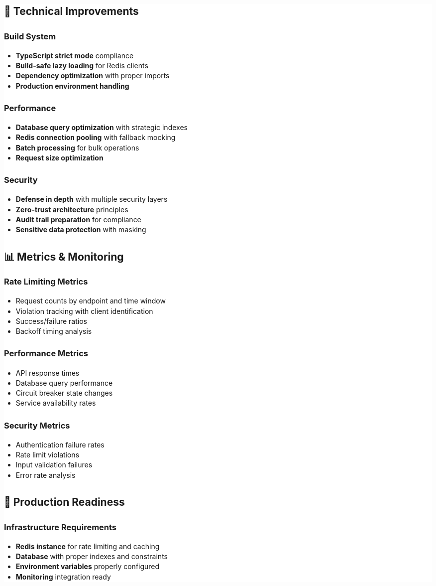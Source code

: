 ## 🔧 Technical Improvements

### Build System
- **TypeScript strict mode** compliance
- **Build-safe lazy loading** for Redis clients
- **Dependency optimization** with proper imports
- **Production environment handling**

### Performance
- **Database query optimization** with strategic indexes
- **Redis connection pooling** with fallback mocking
- **Batch processing** for bulk operations
- **Request size optimization**

### Security
- **Defense in depth** with multiple security layers
- **Zero-trust architecture** principles
- **Audit trail preparation** for compliance
- **Sensitive data protection** with masking

## 📊 Metrics & Monitoring

### Rate Limiting Metrics
- Request counts by endpoint and time window
- Violation tracking with client identification
- Success/failure ratios
- Backoff timing analysis

### Performance Metrics
- API response times
- Database query performance
- Circuit breaker state changes
- Service availability rates

### Security Metrics
- Authentication failure rates
- Rate limit violations
- Input validation failures
- Error rate analysis

## 🚀 Production Readiness

### Infrastructure Requirements
- **Redis instance** for rate limiting and caching
- **Database** with proper indexes and constraints
- **Environment variables** properly configured
- **Monitoring** integration ready
